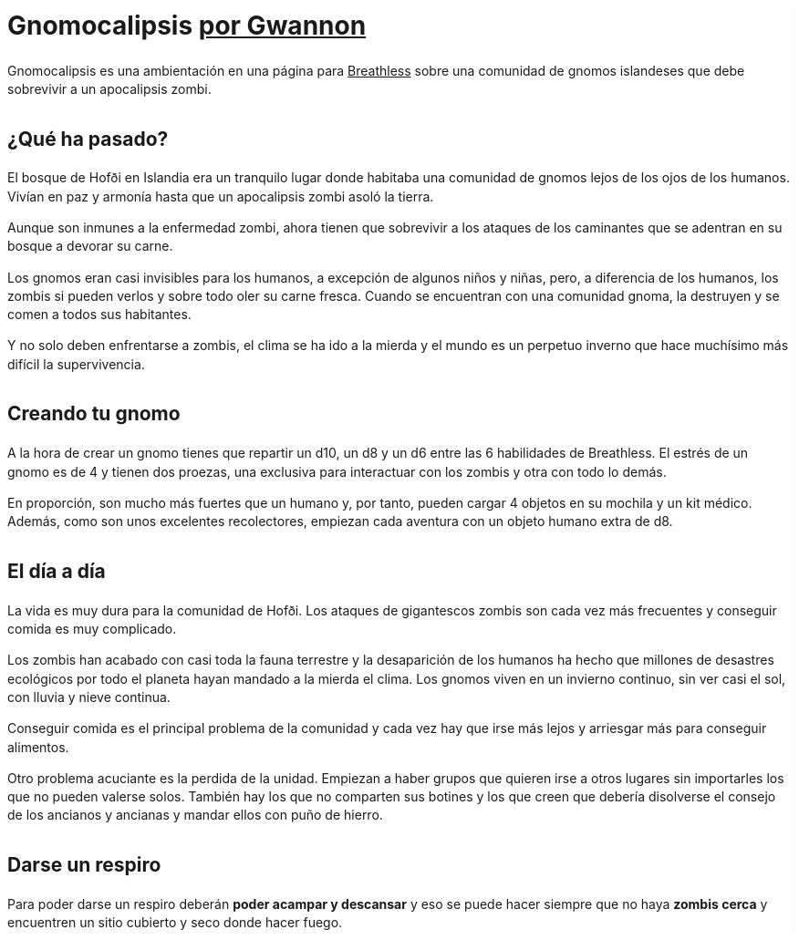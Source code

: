 # Gnomocalipsis [por Gwannon](https://gwannon.itch.io/gnomocalipsis-breathless)

Gnomocalipsis es una ambientación en una página para [Breathless](https://fari-rpgs.itch.io/breathless-srd) sobre una comunidad de gnomos islandeses que debe sobrevivir a un apocalipsis zombi.

## ¿Qué ha pasado?

El bosque de Hofði en Islandia era un tranquilo lugar donde habitaba una comunidad de gnomos lejos de los ojos de los humanos. Vivían en paz y armonía hasta que un apocalipsis zombi asoló la tierra.

Aunque son inmunes a la enfermedad zombi, ahora tienen que sobrevivir a los ataques de los caminantes que se adentran en su bosque a devorar su carne.

Los gnomos eran casi invisibles para los humanos, a excepción de algunos niños y niñas, pero, a diferencia de los humanos, los zombis si pueden verlos y sobre todo oler su carne fresca. Cuando se encuentran con una comunidad gnoma, la destruyen y se comen a todos sus habitantes.

Y no solo deben enfrentarse a zombis, el clima se ha ido a la mierda y el mundo es un perpetuo inverno que hace muchísimo más difícil la supervivencia.

## Creando tu gnomo

A la hora de crear un gnomo tienes que repartir un d10, un d8 y un d6 entre las 6 habilidades de Breathless. El estrés de un gnomo es de 4 y tienen dos proezas, una exclusiva para interactuar con los zombis y otra con todo lo demás.

En proporción, son mucho más fuertes que un humano y, por tanto, pueden cargar 4 objetos en su mochila y un kit médico. Además, como son unos excelentes recolectores, empiezan cada aventura con un objeto humano extra de d8.

## El día a día

La vida es muy dura para la comunidad de Hofði. Los ataques de gigantescos zombis son cada vez más frecuentes y conseguir comida es muy complicado. 

Los zombis han acabado con casi toda la fauna terrestre y la desaparición de los humanos ha hecho que millones de desastres ecológicos por todo el planeta hayan mandado a la mierda el clima. Los gnomos viven en un invierno continuo, sin ver casi el sol, con lluvia y nieve continua.

Conseguir comida es el principal problema de la comunidad y cada vez hay que irse más lejos y arriesgar más para conseguir alimentos.

Otro problema acuciante es la perdida de la unidad. Empiezan a haber grupos que quieren irse a otros lugares sin importarles los que no pueden valerse solos. También hay los que no comparten sus botines y los que creen que debería disolverse el consejo de los ancianos y ancianas y mandar ellos con puño de hierro.

## Darse un respiro

Para poder darse un respiro deberán **poder acampar y descansar** y eso se puede hacer siempre que no haya **zombis cerca** y encuentren un sitio cubierto y seco donde hacer fuego.
